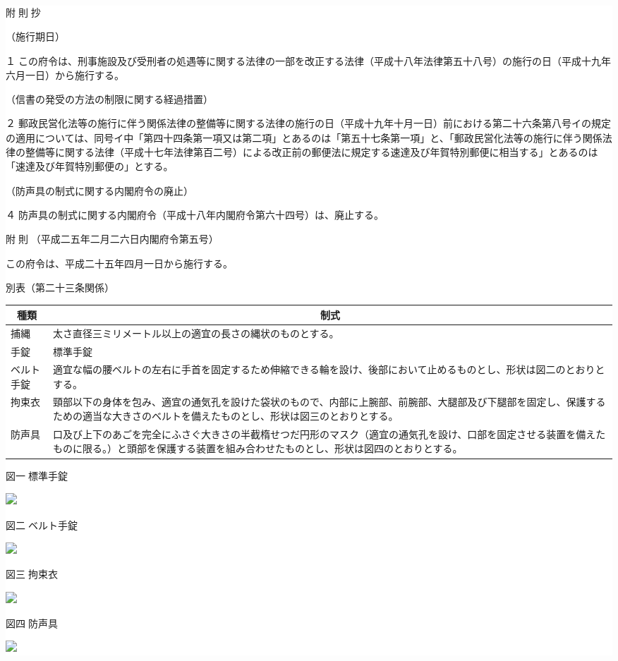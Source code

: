 附 則 抄

（施行期日）

１ この府令は、刑事施設及び受刑者の処遇等に関する法律の一部を改正する法律（平成十八年法律第五十八号）の施行の日（平成十九年六月一日）から施行する。

（信書の発受の方法の制限に関する経過措置）

２ 郵政民営化法等の施行に伴う関係法律の整備等に関する法律の施行の日（平成十九年十月一日）前における第二十六条第八号イの規定の適用については、同号イ中「第四十四条第一項又は第二項」とあるのは「第五十七条第一項」と、「郵政民営化法等の施行に伴う関係法律の整備等に関する法律（平成十七年法律第百二号）による改正前の郵便法に規定する速達及び年賀特別郵便に相当する」とあるのは「速達及び年賀特別郵便の」とする。

（防声具の制式に関する内閣府令の廃止）

４ 防声具の制式に関する内閣府令（平成十八年内閣府令第六十四号）は、廃止する。

附 則 （平成二五年二月二六日内閣府令第五号）

この府令は、平成二十五年四月一日から施行する。

別表（第二十三条関係）

種類 | 制式  
---|---  
捕縄 | 太さ直径三ミリメートル以上の適宜の長さの縄状のものとする。  
手錠 | 標準手錠 | 鎖で連結された左右二つの輪のそれぞれが開閉でき、かつ、歯止めで止まり、鍵が掛かるものとし、形状は図一のとおりとする。  
ベルト手錠 | 適宜な幅の腰ベルトの左右に手首を固定するため伸縮できる輪を設け、後部において止めるものとし、形状は図二のとおりとする。  
拘束衣 | 頸部以下の身体を包み、適宜の通気孔を設けた袋状のもので、内部に上腕部、前腕部、大腿部及び下腿部を固定し、保護するための適当な大きさのベルトを備えたものとし、形状は図三のとおりとする。  
防声具 | 口及び上下のあごを完全にふさぐ大きさの半截楕せつだ円形のマスク（適宜の通気孔を設け、口部を固定させる装置を備えたものに限る。）と頭部を保護する装置を組み合わせたものとし、形状は図四のとおりとする。  
  
図一 標準手錠

![](/./pict/H19F10001000042-001.jpg)

図二 ベルト手錠

![](/./pict/H19F10001000042-002.jpg)

図三 拘束衣

![](/./pict/H19F10001000042-003.jpg)

図四 防声具

![](/./pict/H19F10001000042-004.jpg)
